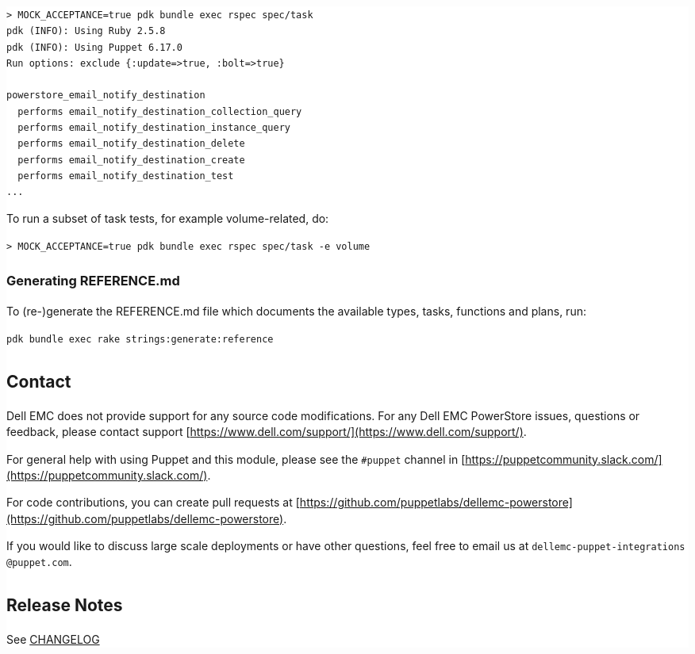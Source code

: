 ```log
> MOCK_ACCEPTANCE=true pdk bundle exec rspec spec/task
pdk (INFO): Using Ruby 2.5.8
pdk (INFO): Using Puppet 6.17.0
Run options: exclude {:update=>true, :bolt=>true}

powerstore_email_notify_destination
  performs email_notify_destination_collection_query
  performs email_notify_destination_instance_query
  performs email_notify_destination_delete
  performs email_notify_destination_create
  performs email_notify_destination_test
...
```

To run a subset of task tests, for example volume-related, do:

```log
> MOCK_ACCEPTANCE=true pdk bundle exec rspec spec/task -e volume
```

### Generating REFERENCE.md

To (re-)generate the REFERENCE.md file which documents the available types, tasks, functions and plans, run:

```log
pdk bundle exec rake strings:generate:reference
```

## Contact

Dell EMC does not provide support for any source code modifications. For any Dell EMC PowerStore issues, questions or feedback, please contact support [https://www.dell.com/support/](https://www.dell.com/support/).

For general help with using Puppet and this module, please see the `#puppet` channel in [https://puppetcommunity.slack.com/](https://puppetcommunity.slack.com/).

For code contributions, you can create pull requests at [https://github.com/puppetlabs/dellemc-powerstore](https://github.com/puppetlabs/dellemc-powerstore).

If you would like to discuss large scale deployments or have other questions, feel free to email us at `dellemc-puppet-integrations@puppet.com`.

## Release Notes

See [CHANGELOG](CHANGELOG.md)
